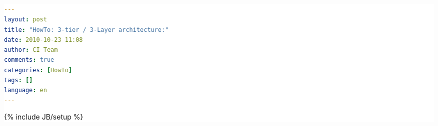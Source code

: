 ```yaml
---
layout: post
title: "HowTo: 3-tier / 3-Layer architecture:"
date: 2010-10-23 11:08
author: CI Team
comments: true
categories: [HowTo]
tags: []
language: en
---
```

{% include JB/setup %}